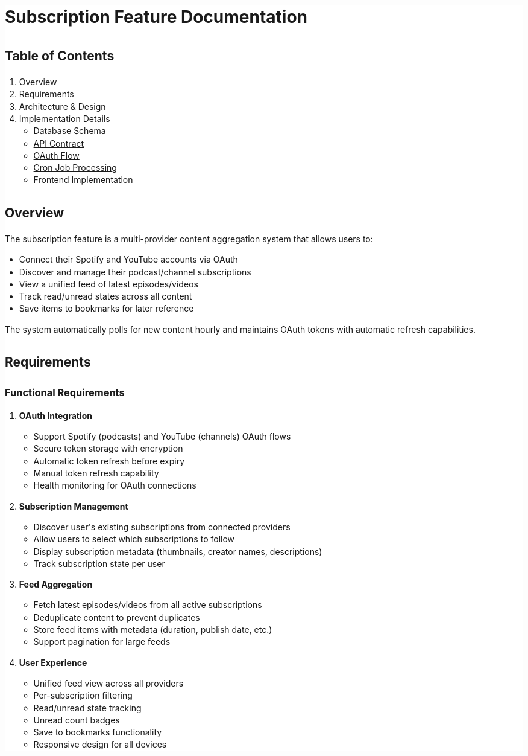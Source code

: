 # Subscription Feature Documentation

## Table of Contents
1. [Overview](#overview)
2. [Requirements](#requirements)
3. [Architecture & Design](#architecture--design)
4. [Implementation Details](#implementation-details)
   - [Database Schema](#database-schema)
   - [API Contract](#api-contract)
   - [OAuth Flow](#oauth-flow)
   - [Cron Job Processing](#cron-job-processing)
   - [Frontend Implementation](#frontend-implementation)

## Overview

The subscription feature is a multi-provider content aggregation system that allows users to:
- Connect their Spotify and YouTube accounts via OAuth
- Discover and manage their podcast/channel subscriptions
- View a unified feed of latest episodes/videos
- Track read/unread states across all content
- Save items to bookmarks for later reference

The system automatically polls for new content hourly and maintains OAuth tokens with automatic refresh capabilities.

## Requirements

### Functional Requirements

1. **OAuth Integration**
   - Support Spotify (podcasts) and YouTube (channels) OAuth flows
   - Secure token storage with encryption
   - Automatic token refresh before expiry
   - Manual token refresh capability
   - Health monitoring for OAuth connections

2. **Subscription Management**
   - Discover user's existing subscriptions from connected providers
   - Allow users to select which subscriptions to follow
   - Display subscription metadata (thumbnails, creator names, descriptions)
   - Track subscription state per user

3. **Feed Aggregation**
   - Fetch latest episodes/videos from all active subscriptions
   - Deduplicate content to prevent duplicates
   - Store feed items with metadata (duration, publish date, etc.)
   - Support pagination for large feeds

4. **User Experience**
   - Unified feed view across all providers
   - Per-subscription filtering
   - Read/unread state tracking
   - Unread count badges
   - Save to bookmarks functionality
   - Responsive design for all devices
